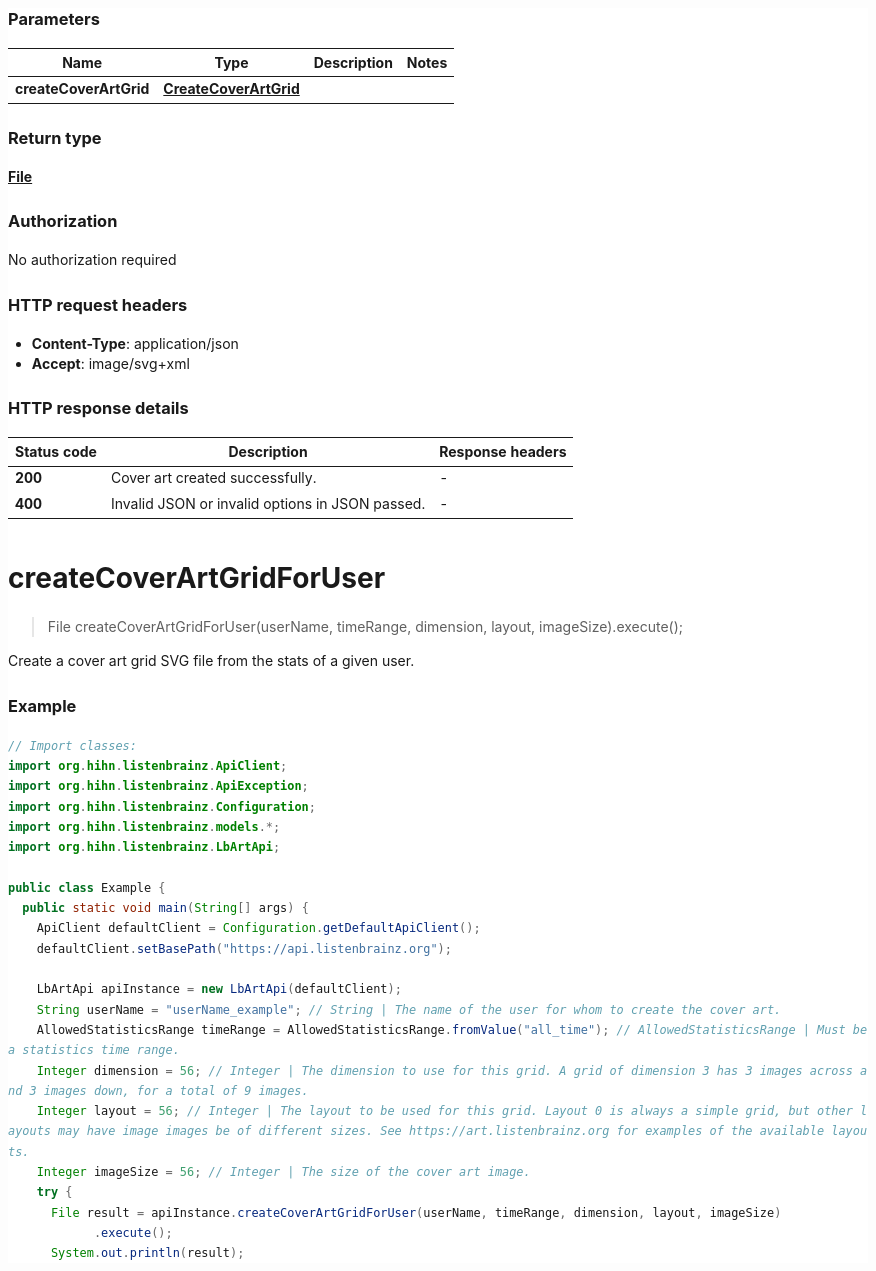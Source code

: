 ### Parameters

| Name | Type | Description  | Notes |
|------------- | ------------- | ------------- | -------------|
| **createCoverArtGrid** | [**CreateCoverArtGrid**](CreateCoverArtGrid.md)|  | |

### Return type

[**File**](File.md)

### Authorization

No authorization required

### HTTP request headers

 - **Content-Type**: application/json
 - **Accept**: image/svg+xml

### HTTP response details
| Status code | Description | Response headers |
|-------------|-------------|------------------|
| **200** | Cover art created successfully. |  -  |
| **400** | Invalid JSON or invalid options in JSON passed. |  -  |

<a id="createCoverArtGridForUser"></a>
# **createCoverArtGridForUser**
> File createCoverArtGridForUser(userName, timeRange, dimension, layout, imageSize).execute();

Create a cover art grid SVG file from the stats of a given user.

### Example
```java
// Import classes:
import org.hihn.listenbrainz.ApiClient;
import org.hihn.listenbrainz.ApiException;
import org.hihn.listenbrainz.Configuration;
import org.hihn.listenbrainz.models.*;
import org.hihn.listenbrainz.LbArtApi;

public class Example {
  public static void main(String[] args) {
    ApiClient defaultClient = Configuration.getDefaultApiClient();
    defaultClient.setBasePath("https://api.listenbrainz.org");

    LbArtApi apiInstance = new LbArtApi(defaultClient);
    String userName = "userName_example"; // String | The name of the user for whom to create the cover art.
    AllowedStatisticsRange timeRange = AllowedStatisticsRange.fromValue("all_time"); // AllowedStatisticsRange | Must be a statistics time range.
    Integer dimension = 56; // Integer | The dimension to use for this grid. A grid of dimension 3 has 3 images across and 3 images down, for a total of 9 images.
    Integer layout = 56; // Integer | The layout to be used for this grid. Layout 0 is always a simple grid, but other layouts may have image images be of different sizes. See https://art.listenbrainz.org for examples of the available layouts.
    Integer imageSize = 56; // Integer | The size of the cover art image.
    try {
      File result = apiInstance.createCoverArtGridForUser(userName, timeRange, dimension, layout, imageSize)
            .execute();
      System.out.println(result);
```